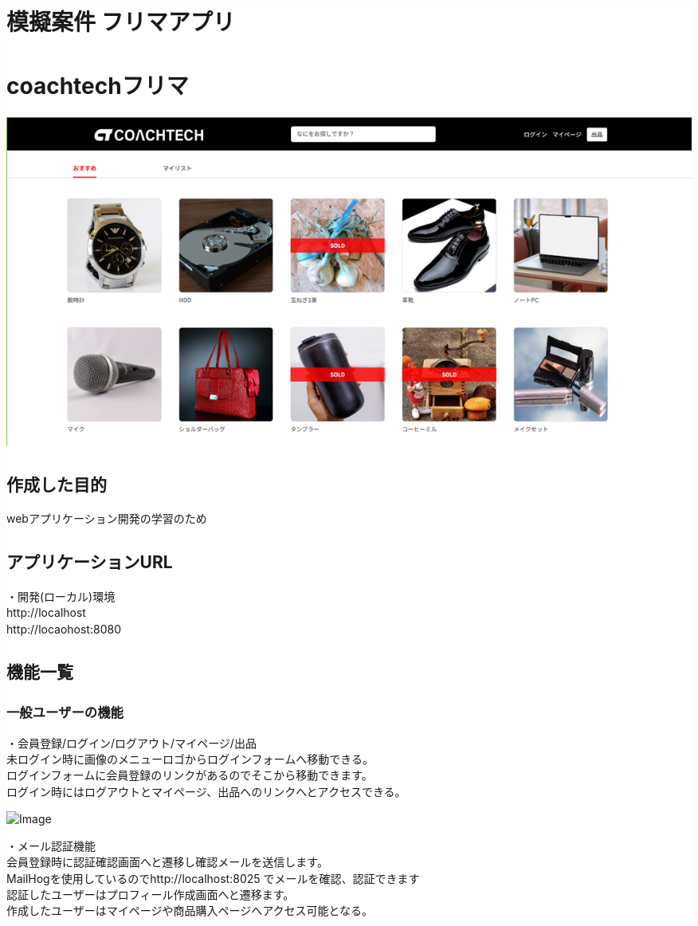 # 模擬案件 フリマアプリ

# coachtechフリマ
![フリマアプリ商品一覧ページ](ReadMe-Images/商品一覧ページ.png) 

## 作成した目的
webアプリケーション開発の学習のため

## アプリケーションURL
・開発(ローカル)環境<br />
http://localhost<br />
http://locaohost:8080<br />

## 機能一覧

### 一般ユーザーの機能
・会員登録/ログイン/ログアウト/マイページ/出品<br />
未ログイン時に画像のメニューロゴからログインフォームへ移動できる。<br />
ログインフォームに会員登録のリンクがあるのでそこから移動できます。<br />
ログイン時にはログアウトとマイページ、出品へのリンクへとアクセスできる。

![Image](https://github.com/user-attachments/assets/b7b26fdb-f56a-405c-a9f5-0cd41cc7a750)

・メール認証機能<br />
会員登録時に認証確認画面へと遷移し確認メールを送信します。<br />
MailHogを使用しているのでhttp://localhost:8025 でメールを確認、認証できます<br />
認証したユーザーはプロフィール作成画面へと遷移ます。<br />
作成したユーザーはマイページや商品購入ページへアクセス可能となる。<br />
